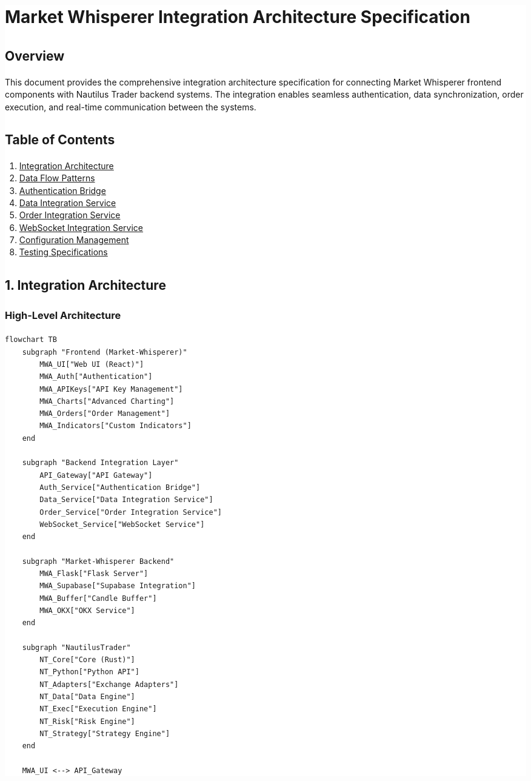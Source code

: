 # Market Whisperer Integration Architecture Specification

## Overview

This document provides the comprehensive integration architecture specification for connecting Market Whisperer frontend components with Nautilus Trader backend systems. The integration enables seamless authentication, data synchronization, order execution, and real-time communication between the systems.

## Table of Contents

1. [Integration Architecture](#1-integration-architecture)
2. [Data Flow Patterns](#2-data-flow-patterns)
3. [Authentication Bridge](#3-authentication-bridge)
4. [Data Integration Service](#4-data-integration-service)
5. [Order Integration Service](#5-order-integration-service)
6. [WebSocket Integration Service](#6-websocket-integration-service)
7. [Configuration Management](#7-configuration-management)
8. [Testing Specifications](#8-testing-specifications)

## 1. Integration Architecture

### High-Level Architecture

```mermaid
flowchart TB
    subgraph "Frontend (Market-Whisperer)"
        MWA_UI["Web UI (React)"]
        MWA_Auth["Authentication"]
        MWA_APIKeys["API Key Management"]
        MWA_Charts["Advanced Charting"]
        MWA_Orders["Order Management"]
        MWA_Indicators["Custom Indicators"]
    end

    subgraph "Backend Integration Layer"
        API_Gateway["API Gateway"]
        Auth_Service["Authentication Bridge"]
        Data_Service["Data Integration Service"]
        Order_Service["Order Integration Service"]
        WebSocket_Service["WebSocket Service"]
    end

    subgraph "Market-Whisperer Backend"
        MWA_Flask["Flask Server"]
        MWA_Supabase["Supabase Integration"]
        MWA_Buffer["Candle Buffer"]
        MWA_OKX["OKX Service"]
    end

    subgraph "NautilusTrader"
        NT_Core["Core (Rust)"]
        NT_Python["Python API"]
        NT_Adapters["Exchange Adapters"]
        NT_Data["Data Engine"]
        NT_Exec["Execution Engine"]
        NT_Risk["Risk Engine"]
        NT_Strategy["Strategy Engine"]
    end

    MWA_UI <--> API_Gateway
```